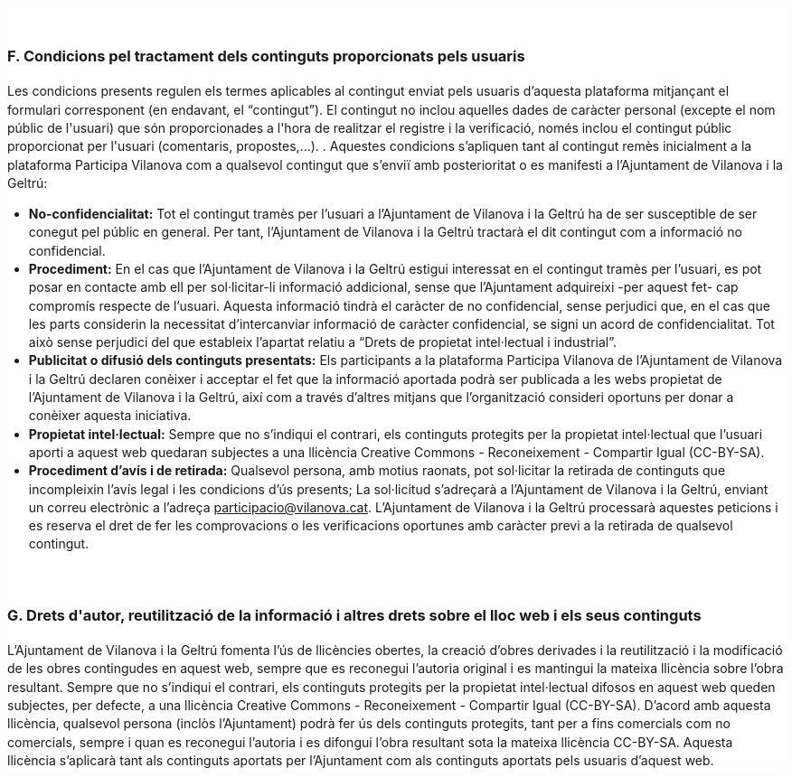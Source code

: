 <br />

### F. Condicions pel tractament dels continguts proporcionats pels usuaris

Les condicions presents regulen els termes aplicables al contingut enviat pels usuaris d’aquesta plataforma mitjançant el formulari corresponent (en endavant, el “contingut”). El contingut no inclou aquelles dades de caràcter personal (excepte el nom públic de l'usuari) que són proporcionades a l'hora de realitzar el registre i la verificació, només inclou el contingut públic proporcionat per l'usuari (comentaris, propostes,...). . Aquestes condicions s’apliquen tant al contingut remès inicialment a la plataforma Participa Vilanova com a qualsevol contingut que s’enviï amb posterioritat o es manifesti a l’Ajuntament de Vilanova i la Geltrú:

- **No-confidencialitat:** Tot el contingut tramès per l’usuari a l’Ajuntament de Vilanova i la Geltrú ha de ser susceptible de ser conegut pel públic en general. Per tant, l’Ajuntament de Vilanova i la Geltrú tractarà el dit contingut com a informació no confidencial.
- **Procediment:** En el cas que l’Ajuntament de Vilanova i la Geltrú estigui interessat en el contingut tramès per l’usuari, es pot posar en contacte amb ell per sol·licitar-li informació addicional, sense que l’Ajuntament adquireixi -per aquest fet- cap compromís respecte de l’usuari. Aquesta informació tindrà el caràcter de no confidencial, sense perjudici que, en el cas que les parts considerin la necessitat d’intercanviar informació de caràcter confidencial, se signi un acord de confidencialitat. Tot això sense perjudici del que estableix l’apartat relatiu a “Drets de propietat intel·lectual i industrial”.
- **Publicitat o difusió dels continguts presentats:** Els participants a la plataforma Participa Vilanova de l’Ajuntament de Vilanova i la Geltrú declaren conèixer i acceptar el fet que la informació aportada podrà ser publicada a les webs propietat de l’Ajuntament de Vilanova i la Geltrú, així com a través d’altres mitjans que l’organització consideri oportuns per donar a conèixer aquesta iniciativa.
- **Propietat intel·lectual:** Sempre que no s’indiqui el contrari, els continguts protegits per la propietat intel·lectual que l’usuari aporti a aquest web quedaran subjectes a una llicència Creative Commons - Reconeixement - Compartir Igual (CC-BY-SA).
- **Procediment d’avís i de retirada:** Qualsevol persona, amb motius raonats, pot sol·licitar la retirada de continguts que incompleixin l’avís legal i les condicions d’ús presents; La sol·licitud s’adreçarà a l’Ajuntament de Vilanova i la Geltrú, enviant un correu electrònic a l’adreça [participacio@vilanova.cat](mailto:participacio@vilanova.cat). L’Ajuntament de Vilanova i la Geltrú processarà aquestes peticions i es reserva el dret de fer les comprovacions o les verificacions oportunes amb caràcter previ a la retirada de qualsevol contingut.

<br />

### G. Drets d'autor, reutilització de la informació i altres drets sobre el lloc web i els seus continguts

L’Ajuntament de Vilanova i la Geltrú fomenta l’ús de llicències obertes, la creació d’obres derivades i la reutilització i la modificació de les obres contingudes en aquest web, sempre que es reconegui l’autoria original i es mantingui la mateixa llicència sobre l’obra resultant. Sempre que no s’indiqui el contrari, els continguts protegits per la propietat intel·lectual difosos en aquest web queden subjectes, per defecte, a una llicència Creative Commons - Reconeixement - Compartir Igual (CC-BY-SA). D’acord amb aquesta llicència, qualsevol persona (inclòs l’Ajuntament) podrà fer ús dels continguts protegits, tant per a fins comercials com no comercials, sempre i quan es reconegui l’autoria i es difongui l’obra resultant sota la mateixa llicència CC-BY-SA. Aquesta llicència s’aplicarà tant als continguts aportats per l’Ajuntament com als continguts aportats pels usuaris d’aquest web.
